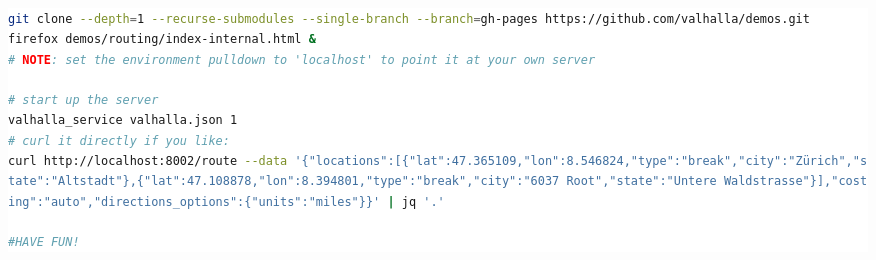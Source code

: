 ```bash
git clone --depth=1 --recurse-submodules --single-branch --branch=gh-pages https://github.com/valhalla/demos.git
firefox demos/routing/index-internal.html &
# NOTE: set the environment pulldown to 'localhost' to point it at your own server

# start up the server
valhalla_service valhalla.json 1
# curl it directly if you like:
curl http://localhost:8002/route --data '{"locations":[{"lat":47.365109,"lon":8.546824,"type":"break","city":"Zürich","state":"Altstadt"},{"lat":47.108878,"lon":8.394801,"type":"break","city":"6037 Root","state":"Untere Waldstrasse"}],"costing":"auto","directions_options":{"units":"miles"}}' | jq '.'

#HAVE FUN!
```
